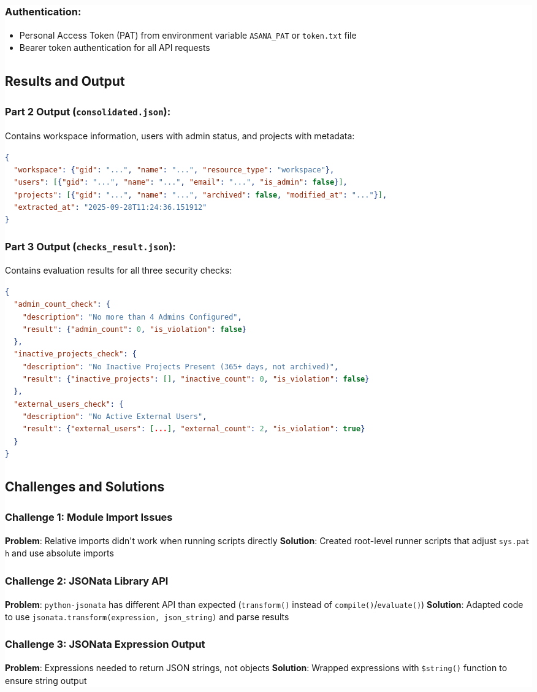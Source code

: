 ### Authentication:
- Personal Access Token (PAT) from environment variable `ASANA_PAT` or `token.txt` file
- Bearer token authentication for all API requests

## Results and Output

### Part 2 Output (`consolidated.json`):
Contains workspace information, users with admin status, and projects with metadata:
```json
{
  "workspace": {"gid": "...", "name": "...", "resource_type": "workspace"},
  "users": [{"gid": "...", "name": "...", "email": "...", "is_admin": false}],
  "projects": [{"gid": "...", "name": "...", "archived": false, "modified_at": "..."}],
  "extracted_at": "2025-09-28T11:24:36.151912"
}
```

### Part 3 Output (`checks_result.json`):
Contains evaluation results for all three security checks:
```json
{
  "admin_count_check": {
    "description": "No more than 4 Admins Configured",
    "result": {"admin_count": 0, "is_violation": false}
  },
  "inactive_projects_check": {
    "description": "No Inactive Projects Present (365+ days, not archived)",
    "result": {"inactive_projects": [], "inactive_count": 0, "is_violation": false}
  },
  "external_users_check": {
    "description": "No Active External Users",
    "result": {"external_users": [...], "external_count": 2, "is_violation": true}
  }
}
```

## Challenges and Solutions

### Challenge 1: Module Import Issues
**Problem**: Relative imports didn't work when running scripts directly
**Solution**: Created root-level runner scripts that adjust `sys.path` and use absolute imports

### Challenge 2: JSONata Library API
**Problem**: `python-jsonata` has different API than expected (`transform()` instead of `compile()`/`evaluate()`)
**Solution**: Adapted code to use `jsonata.transform(expression, json_string)` and parse results

### Challenge 3: JSONata Expression Output
**Problem**: Expressions needed to return JSON strings, not objects
**Solution**: Wrapped expressions with `$string()` function to ensure string output
